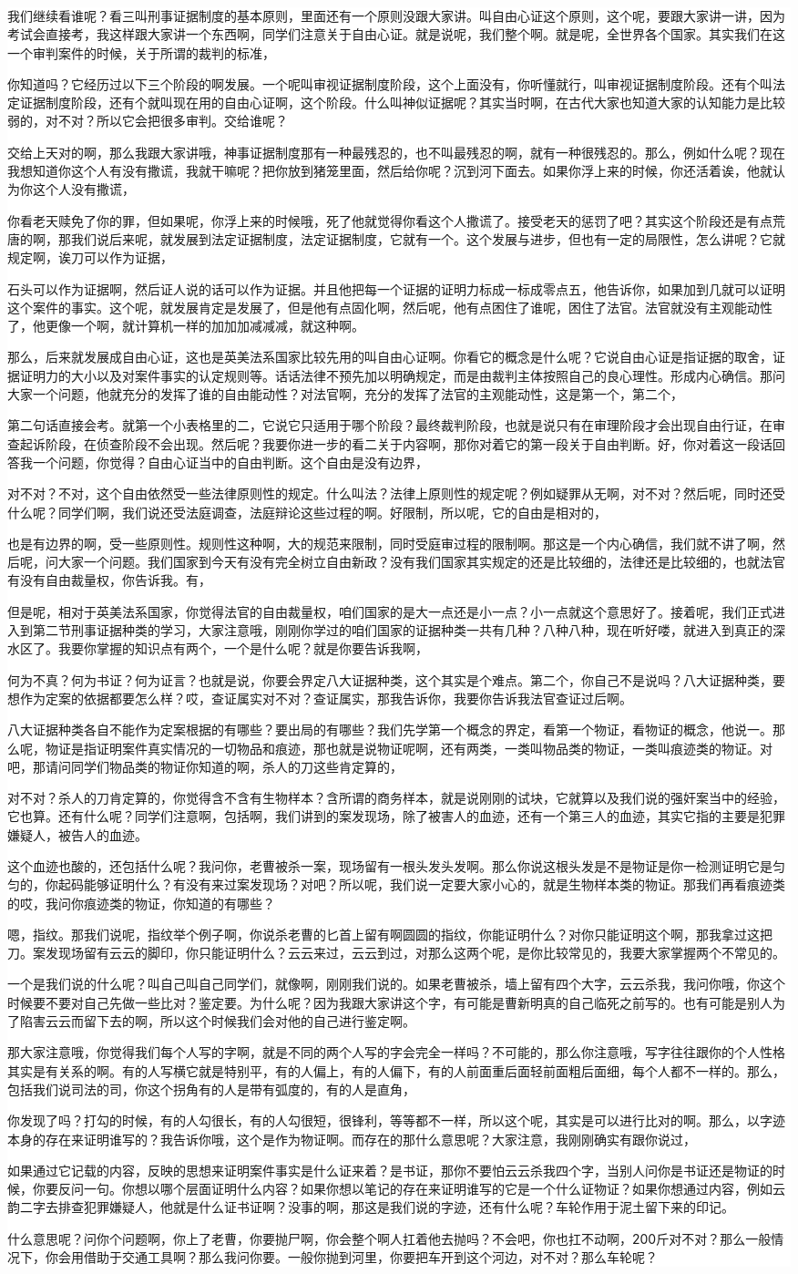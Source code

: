 我们继续看谁呢？看三叫刑事证据制度的基本原则，里面还有一个原则没跟大家讲。叫自由心证这个原则，这个呢，要跟大家讲一讲，因为考试会直接考，我这样跟大家讲一个东西啊，同学们注意关于自由心证。就是说呢，我们整个啊。就是呢，全世界各个国家。其实我们在这一个审判案件的时候，关于所谓的裁判的标准，

你知道吗？它经历过以下三个阶段的啊发展。一个呢叫审视证据制度阶段，这个上面没有，你听懂就行，叫审视证据制度阶段。还有个叫法定证据制度阶段，还有个就叫现在用的自由心证啊，这个阶段。什么叫神似证据呢？其实当时啊，在古代大家也知道大家的认知能力是比较弱的，对不对？所以它会把很多审判。交给谁呢？

交给上天对的啊，那么我跟大家讲哦，神事证据制度那有一种最残忍的，也不叫最残忍的啊，就有一种很残忍的。那么，例如什么呢？现在我想知道你这个人有没有撒谎，我就干嘛呢？把你放到猪笼里面，然后给你呢？沉到河下面去。如果你浮上来的时候，你还活着诶，他就认为你这个人没有撒谎，

你看老天赎免了你的罪，但如果呢，你浮上来的时候哦，死了他就觉得你看这个人撒谎了。接受老天的惩罚了吧？其实这个阶段还是有点荒唐的啊，那我们说后来呢，就发展到法定证据制度，法定证据制度，它就有一个。这个发展与进步，但也有一定的局限性，怎么讲呢？它就规定啊，诶刀可以作为证据，

石头可以作为证据啊，然后证人说的话可以作为证据。并且他把每一个证据的证明力标成一标成零点五，他告诉你，如果加到几就可以证明这个案件的事实。这个呢，就发展肯定是发展了，但是他有点固化啊，然后呢，他有点困住了谁呢，困住了法官。法官就没有主观能动性了，他更像一个啊，就计算机一样的加加加减减减，就这种啊。

那么，后来就发展成自由心证，这也是英美法系国家比较先用的叫自由心证啊。你看它的概念是什么呢？它说自由心证是指证据的取舍，证据证明力的大小以及对案件事实的认定规则等。话话法律不预先加以明确规定，而是由裁判主体按照自己的良心理性。形成内心确信。那问大家一个问题，他就充分的发挥了谁的自由能动性？对法官啊，充分的发挥了法官的主观能动性，这是第一个，第二个，

第二句话直接会考。就第一个小表格里的二，它说它只适用于哪个阶段？最终裁判阶段，也就是说只有在审理阶段才会出现自由行证，在审查起诉阶段，在侦查阶段不会出现。然后呢？我要你进一步的看二关于内容啊，那你对着它的第一段关于自由判断。好，你对着这一段话回答我一个问题，你觉得？自由心证当中的自由判断。这个自由是没有边界，

对不对？不对，这个自由依然受一些法律原则性的规定。什么叫法？法律上原则性的规定呢？例如疑罪从无啊，对不对？然后呢，同时还受什么呢？同学们啊，我们说还受法庭调查，法庭辩论这些过程的啊。好限制，所以呢，它的自由是相对的，

也是有边界的啊，受一些原则性。规则性这种啊，大的规范来限制，同时受庭审过程的限制啊。那这是一个内心确信，我们就不讲了啊，然后呢，问大家一个问题。我们国家到今天有没有完全树立自由新政？没有我们国家其实规定的还是比较细的，法律还是比较细的，也就法官有没有自由裁量权，你告诉我。有，

但是呢，相对于英美法系国家，你觉得法官的自由裁量权，咱们国家的是大一点还是小一点？小一点就这个意思好了。接着呢，我们正式进入到第二节刑事证据种类的学习，大家注意哦，刚刚你学过的咱们国家的证据种类一共有几种？八种八种，现在听好喽，就进入到真正的深水区了。我要你掌握的知识点有两个，一个是什么呢？就是你要告诉我啊，

何为不真？何为书证？何为证言？也就是说，你要会界定八大证据种类，这个其实是个难点。第二个，你自己不是说吗？八大证据种类，要想作为定案的依据都要怎么样？哎，查证属实对不对？查证属实，那我告诉你，我要你告诉我法官查证过后啊。

八大证据种类各自不能作为定案根据的有哪些？要出局的有哪些？我们先学第一个概念的界定，看第一个物证，看物证的概念，他说一。那么呢，物证是指证明案件真实情况的一切物品和痕迹，那也就是说物证呢啊，还有两类，一类叫物品类的物证，一类叫痕迹类的物证。对吧，那请问同学们物品类的物证你知道的啊，杀人的刀这些肯定算的，

对不对？杀人的刀肯定算的，你觉得含不含有生物样本？含所谓的商务样本，就是说刚刚的试块，它就算以及我们说的强奸案当中的经验，它也算。还有什么呢？同学们注意啊，包括啊，我们讲到的案发现场，除了被害人的血迹，还有一个第三人的血迹，其实它指的主要是犯罪嫌疑人，被告人的血迹。

这个血迹也酸的，还包括什么呢？我问你，老曹被杀一案，现场留有一根头发头发啊。那么你说这根头发是不是物证是你一检测证明它是匀匀的，你起码能够证明什么？有没有来过案发现场？对吧？所以呢，我们说一定要大家小心的，就是生物样本类的物证。那我们再看痕迹类的哎，我问你痕迹类的物证，你知道的有哪些？

嗯，指纹。那我们说呢，指纹举个例子啊，你说杀老曹的匕首上留有啊圆圆的指纹，你能证明什么？对你只能证明这个啊，那我拿过这把刀。案发现场留有云云的脚印，你只能证明什么？云云来过，云云到过，对那么这两个呢，是你比较常见的，我要大家掌握两个不常见的。

一个是我们说的什么呢？叫自己叫自己同学们，就像啊，刚刚我们说的。如果老曹被杀，墙上留有四个大字，云云杀我，我问你哦，你这个时候要不要对自己先做一些比对？鉴定要。为什么呢？因为我跟大家讲这个字，有可能是曹新明真的自己临死之前写的。也有可能是别人为了陷害云云而留下去的啊，所以这个时候我们会对他的自己进行鉴定啊。

那大家注意哦，你觉得我们每个人写的字啊，就是不同的两个人写的字会完全一样吗？不可能的，那么你注意哦，写字往往跟你的个人性格其实是有关系的啊。有的人写横它就是特别平，有的人偏上，有的人偏下，有的人前面重后面轻前面粗后面细，每个人都不一样的。那么，包括我们说司法的司，你这个拐角有的人是带有弧度的，有的人是直角，

你发现了吗？打勾的时候，有的人勾很长，有的人勾很短，很锋利，等等都不一样，所以这个呢，其实是可以进行比对的啊。那么，以字迹本身的存在来证明谁写的？我告诉你哦，这个是作为物证啊。而存在的那什么意思呢？大家注意，我刚刚确实有跟你说过，

如果通过它记载的内容，反映的思想来证明案件事实是什么证来着？是书证，那你不要怕云云杀我四个字，当别人问你是书证还是物证的时候，你要反问一句。你想以哪个层面证明什么内容？如果你想以笔记的存在来证明谁写的它是一个什么证物证？如果你想通过内容，例如云韵二字去排查犯罪嫌疑人，他就是什么证书证啊？没事的啊，那这是我们说的字迹，还有什么呢？车轮作用于泥土留下来的印记。

什么意思呢？问你个问题啊，你上了老曹，你要抛尸啊，你会整个啊人扛着他去抛吗？不会吧，你也扛不动啊，200斤对不对？那么一般情况下，你会用借助于交通工具啊？那么我问你要。一般你抛到河里，你要把车开到这个河边，对不对？那么车轮呢？
